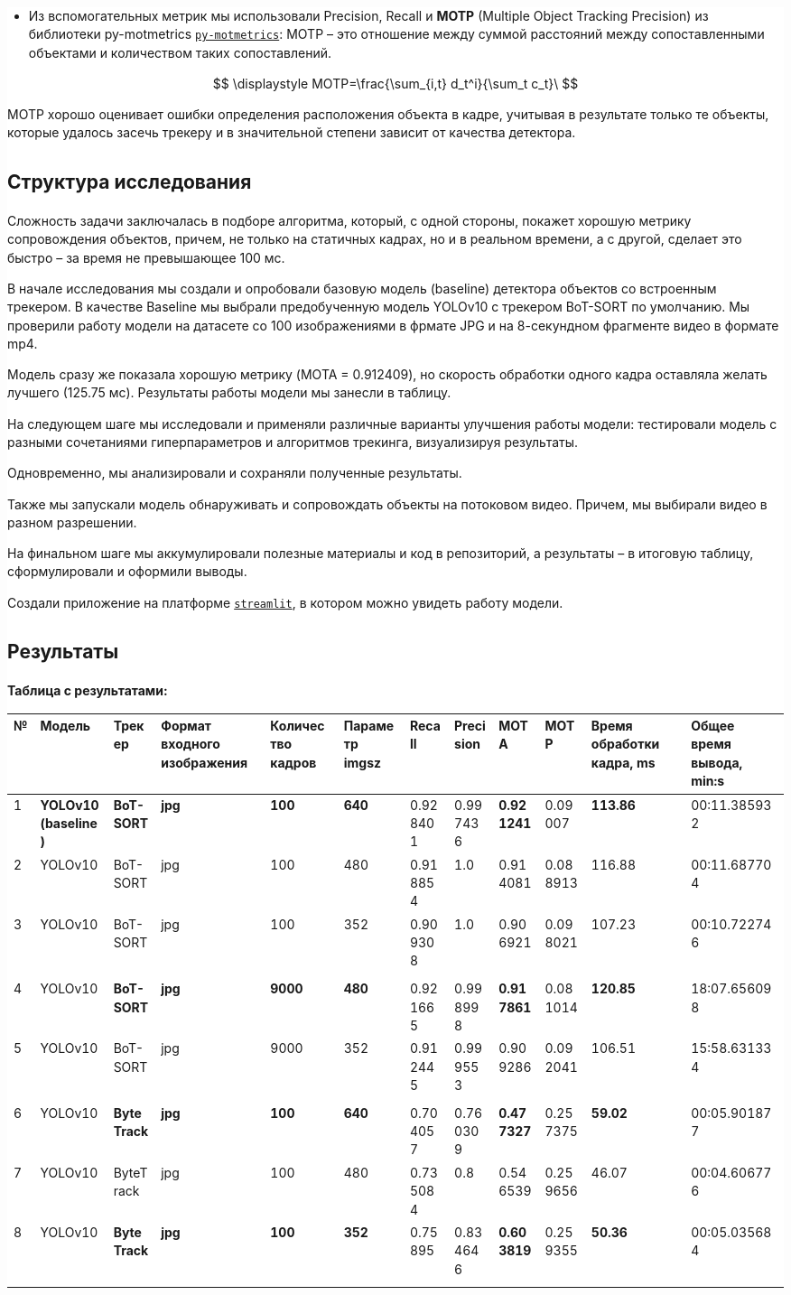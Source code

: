 - Из вспомогательных метрик мы использовали Precision, Recall и **MOTP** (Multiple Object Tracking Precision) из библиотеки py-motmetrics [`py-motmetrics`](https://github.com/cheind/py-motmetrics): MOTP – это отношение между суммой расстояний между сопоставленными объектами и количеством таких сопоставлений.

$$
\displaystyle MOTP=\frac{\sum_{i,t} d_t^i}{\sum_t c_t}\
$$


МОТР хорошо оценивает ошибки определения расположения объекта в кадре, учитывая в результате только те объекты, которые удалось засечь трекеру и в значительной степени зависит от качества детектора.


## Структура исследования

Сложность задачи заключалась в подборе алгоритма, который, с одной стороны, покажет хорошую метрику сопровождения объектов, причем, не только на статичных кадрах, но и в реальном времени, а с другой, сделает это быстро – за время не превышающее 100 мс.    

В начале исследования мы создали и опробовали базовую модель (baseline) детектора объектов со встроенным трекером. В качестве Baseline мы выбрали предобученную модель YOLOv10 c трекером BoT-SORT по умолчанию. Мы проверили работу модели на датасете со 100 изображениями в фрмате JPG и на 8-секундном фрагменте видео в формате mp4. 

Модель сразу же показала хорошую метрику (MOTA = 0.912409), но скорость обработки одного кадра оставляла желать лучшего (125.75 мс). Результаты работы модели мы занесли в таблицу. 

На следующем шаге мы исследовали и применяли различные варианты улучшения работы модели: тестировали модель с разными сочетаниями гиперпараметров и алгоритмов трекинга, визуализируя результаты.  


Одновременно, мы анализировали и сохраняли полученные результаты.

Также мы запускали модель обнаруживать и сопровождать объекты на потоковом видео. Причем, мы выбирали видео в разном разрешении.  

На финальном шаге мы аккумулировали полезные материалы и код в репозиторий, а результаты – в итоговую таблицу, сформулировали и оформили выводы. 

Создали приложение на платформе [`streamlit`](https://streamlit.io), в котором можно увидеть работу модели.  


## Результаты

**Таблица с результатами:**

|№| Модель | Трекер |Формат входного изображения| Количество кадров| Параметр imgsz| Recall | Precision | MOTA | MOTP | Время обработки кадра, ms |Общее время вывода, min:s|
|:---|:---- |:------ |:---------|:------- | :---------|:------ |:--------- | :------- |:------ |:--------- | :------- |
|1|**YOLOv10(baseline)**|**BoT-SORT**|**jpg**|**100**|**640**|0.928401|0.997436|**0.921241**|0.09007|**113.86**|00:11.385932|
|2|YOLOv10|BoT-SORT |jpg|100|480|0.918854|1.0|0.914081|0.088913|116.88|00:11.687704|
|3|YOLOv10|BoT-SORT|jpg|100|352|0.909308|1.0|0.906921|0.098021|107.23|00:10.722746|
|||||||||||||
|4|YOLOv10|**BoT-SORT**|**jpg**|**9000**|**480**|0.921665|0.998998|**0.917861**|0.081014|**120.85**|18:07.656098|
|5|YOLOv10|BoT-SORT|jpg|9000|352|0.912445|0.999553|0.909286|0.092041|106.51|15:58.631334|
|||||||||||||
|6|YOLOv10|**ByteTrack**|**jpg**|**100**|**640**|0.704057|0.760309|**0.477327**|0.257375|**59.02**| 00:05.901877|
|7|YOLOv10|ByteTrack|jpg|100|480|0.735084|0.8|0.546539|0.259656|46.07|00:04.606776|
|8|YOLOv10|**ByteTrack**|**jpg**|**100**|**352**|0.75895|0.834646|**0.603819**|0.259355|**50.36**|00:05.035684|
|||||||||||||